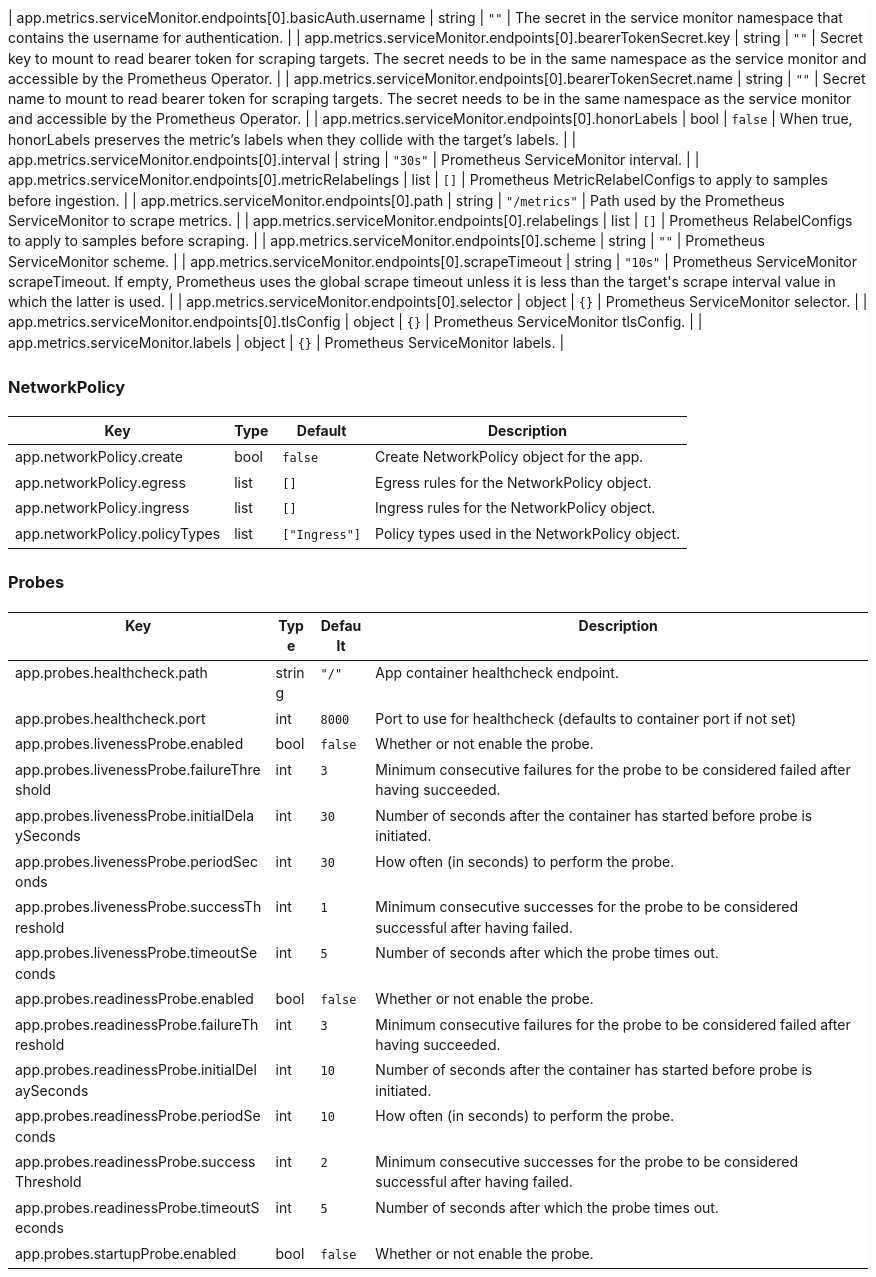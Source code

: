 | app.metrics.serviceMonitor.endpoints[0].basicAuth.username | string | `""` | The secret in the service monitor namespace that contains the username for authentication. |
| app.metrics.serviceMonitor.endpoints[0].bearerTokenSecret.key | string | `""` | Secret key to mount to read bearer token for scraping targets. The secret needs to be in the same namespace as the service monitor and accessible by the Prometheus Operator. |
| app.metrics.serviceMonitor.endpoints[0].bearerTokenSecret.name | string | `""` | Secret name to mount to read bearer token for scraping targets. The secret needs to be in the same namespace as the service monitor and accessible by the Prometheus Operator. |
| app.metrics.serviceMonitor.endpoints[0].honorLabels | bool | `false` | When true, honorLabels preserves the metric’s labels when they collide with the target’s labels. |
| app.metrics.serviceMonitor.endpoints[0].interval | string | `"30s"` | Prometheus ServiceMonitor interval. |
| app.metrics.serviceMonitor.endpoints[0].metricRelabelings | list | `[]` | Prometheus MetricRelabelConfigs to apply to samples before ingestion. |
| app.metrics.serviceMonitor.endpoints[0].path | string | `"/metrics"` | Path used by the Prometheus ServiceMonitor to scrape metrics. |
| app.metrics.serviceMonitor.endpoints[0].relabelings | list | `[]` | Prometheus RelabelConfigs to apply to samples before scraping. |
| app.metrics.serviceMonitor.endpoints[0].scheme | string | `""` | Prometheus ServiceMonitor scheme. |
| app.metrics.serviceMonitor.endpoints[0].scrapeTimeout | string | `"10s"` | Prometheus ServiceMonitor scrapeTimeout. If empty, Prometheus uses the global scrape timeout unless it is less than the target's scrape interval value in which the latter is used. |
| app.metrics.serviceMonitor.endpoints[0].selector | object | `{}` | Prometheus ServiceMonitor selector. |
| app.metrics.serviceMonitor.endpoints[0].tlsConfig | object | `{}` | Prometheus ServiceMonitor tlsConfig. |
| app.metrics.serviceMonitor.labels | object | `{}` | Prometheus ServiceMonitor labels. |

### NetworkPolicy

| Key | Type | Default | Description |
|-----|------|---------|-------------|
| app.networkPolicy.create | bool | `false` | Create NetworkPolicy object for the app. |
| app.networkPolicy.egress | list | `[]` | Egress rules for the NetworkPolicy object. |
| app.networkPolicy.ingress | list | `[]` | Ingress rules for the NetworkPolicy object. |
| app.networkPolicy.policyTypes | list | `["Ingress"]` | Policy types used in the NetworkPolicy object. |

### Probes

| Key | Type | Default | Description |
|-----|------|---------|-------------|
| app.probes.healthcheck.path | string | `"/"` | App container healthcheck endpoint. |
| app.probes.healthcheck.port | int | `8000` | Port to use for healthcheck (defaults to container port if not set) |
| app.probes.livenessProbe.enabled | bool | `false` | Whether or not enable the probe. |
| app.probes.livenessProbe.failureThreshold | int | `3` | Minimum consecutive failures for the probe to be considered failed after having succeeded. |
| app.probes.livenessProbe.initialDelaySeconds | int | `30` | Number of seconds after the container has started before probe is initiated. |
| app.probes.livenessProbe.periodSeconds | int | `30` | How often (in seconds) to perform the probe. |
| app.probes.livenessProbe.successThreshold | int | `1` | Minimum consecutive successes for the probe to be considered successful after having failed. |
| app.probes.livenessProbe.timeoutSeconds | int | `5` | Number of seconds after which the probe times out. |
| app.probes.readinessProbe.enabled | bool | `false` | Whether or not enable the probe. |
| app.probes.readinessProbe.failureThreshold | int | `3` | Minimum consecutive failures for the probe to be considered failed after having succeeded. |
| app.probes.readinessProbe.initialDelaySeconds | int | `10` | Number of seconds after the container has started before probe is initiated. |
| app.probes.readinessProbe.periodSeconds | int | `10` | How often (in seconds) to perform the probe. |
| app.probes.readinessProbe.successThreshold | int | `2` | Minimum consecutive successes for the probe to be considered successful after having failed. |
| app.probes.readinessProbe.timeoutSeconds | int | `5` | Number of seconds after which the probe times out. |
| app.probes.startupProbe.enabled | bool | `false` | Whether or not enable the probe. |